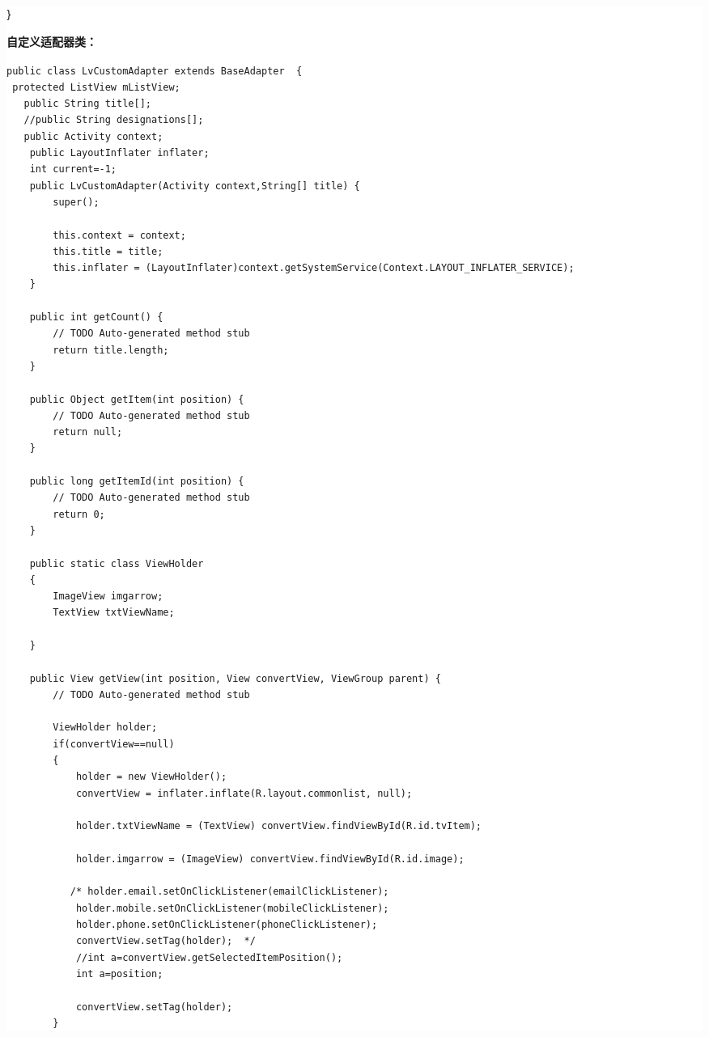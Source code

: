 }

**自定义适配器类：**

```
public class LvCustomAdapter extends BaseAdapter  {
 protected ListView mListView;
   public String title[];  
   //public String designations[];
   public Activity context;  
    public LayoutInflater inflater; 
    int current=-1;
    public LvCustomAdapter(Activity context,String[] title) {  
        super();  

        this.context = context;  
        this.title = title;  
        this.inflater = (LayoutInflater)context.getSystemService(Context.LAYOUT_INFLATER_SERVICE);  
    }  

    public int getCount() {  
        // TODO Auto-generated method stub  
        return title.length;  
    }  

    public Object getItem(int position) {  
        // TODO Auto-generated method stub  
        return null;  
    }  

    public long getItemId(int position) {  
        // TODO Auto-generated method stub  
        return 0;  
    }  

    public static class ViewHolder  
    {  
        ImageView imgarrow;  
        TextView txtViewName;  

    }  

    public View getView(int position, View convertView, ViewGroup parent) {  
        // TODO Auto-generated method stub  

        ViewHolder holder;  
        if(convertView==null)  
        {  
            holder = new ViewHolder();  
            convertView = inflater.inflate(R.layout.commonlist, null);  

            holder.txtViewName = (TextView) convertView.findViewById(R.id.tvItem);  

            holder.imgarrow = (ImageView) convertView.findViewById(R.id.image);  

           /* holder.email.setOnClickListener(emailClickListener);
            holder.mobile.setOnClickListener(mobileClickListener);
            holder.phone.setOnClickListener(phoneClickListener);
            convertView.setTag(holder);  */
            //int a=convertView.getSelectedItemPosition();
            int a=position;

            convertView.setTag(holder); 
        }  
```